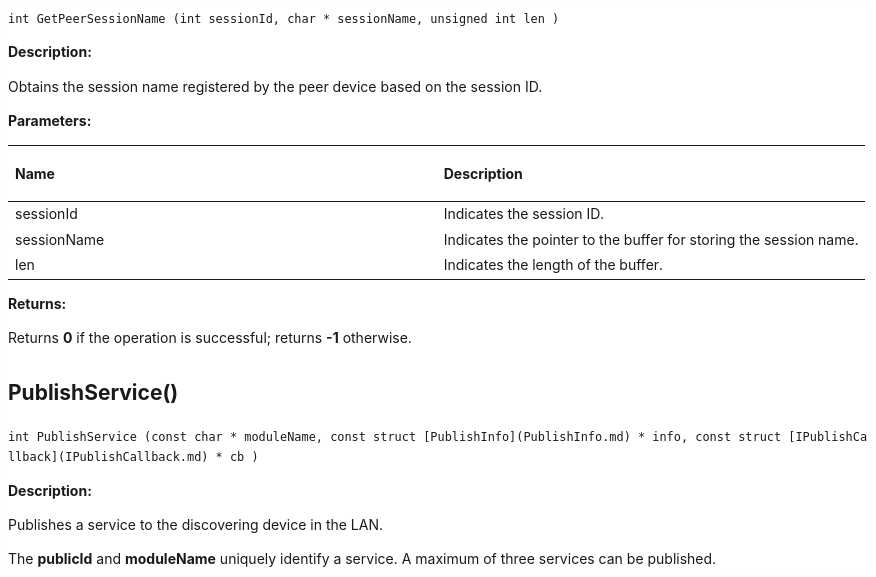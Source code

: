 ```
int GetPeerSessionName (int sessionId, char * sessionName, unsigned int len )
```

 **Description:**

Obtains the session name registered by the peer device based on the session ID. 

**Parameters:**

<a name="table614247009090251"></a>
<table><thead align="left"><tr id="row2095818633090251"><th class="cellrowborder" valign="top" width="50%" id="mcps1.1.3.1.1"><p id="p1552800046090251"><a name="p1552800046090251"></a><a name="p1552800046090251"></a>Name</p>
</th>
<th class="cellrowborder" valign="top" width="50%" id="mcps1.1.3.1.2"><p id="p1274358184090251"><a name="p1274358184090251"></a><a name="p1274358184090251"></a>Description</p>
</th>
</tr>
</thead>
<tbody><tr id="row1772785441090251"><td class="cellrowborder" valign="top" width="50%" headers="mcps1.1.3.1.1 ">sessionId</td>
<td class="cellrowborder" valign="top" width="50%" headers="mcps1.1.3.1.2 ">Indicates the session ID. </td>
</tr>
<tr id="row1696063843090251"><td class="cellrowborder" valign="top" width="50%" headers="mcps1.1.3.1.1 ">sessionName</td>
<td class="cellrowborder" valign="top" width="50%" headers="mcps1.1.3.1.2 ">Indicates the pointer to the buffer for storing the session name. </td>
</tr>
<tr id="row785764881090251"><td class="cellrowborder" valign="top" width="50%" headers="mcps1.1.3.1.1 ">len</td>
<td class="cellrowborder" valign="top" width="50%" headers="mcps1.1.3.1.2 ">Indicates the length of the buffer. </td>
</tr>
</tbody>
</table>

**Returns:**

Returns  **0**  if the operation is successful; returns  **-1**  otherwise. 



## PublishService\(\)<a name="ga010557e05b3f0b0b1a05157f1724e13a"></a>

```
int PublishService (const char * moduleName, const struct [PublishInfo](PublishInfo.md) * info, const struct [IPublishCallback](IPublishCallback.md) * cb )
```

 **Description:**

Publishes a service to the discovering device in the LAN. 

The  **publicId**  and  **moduleName**  uniquely identify a service. A maximum of three services can be published.
